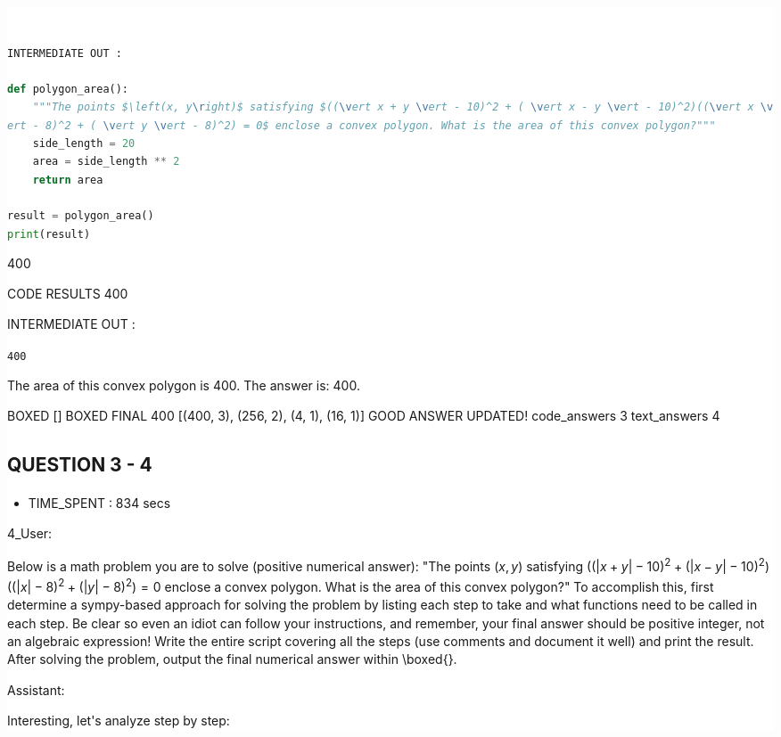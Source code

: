 ```python


INTERMEDIATE OUT :

def polygon_area():
    """The points $\left(x, y\right)$ satisfying $((\vert x + y \vert - 10)^2 + ( \vert x - y \vert - 10)^2)((\vert x \vert - 8)^2 + ( \vert y \vert - 8)^2) = 0$ enclose a convex polygon. What is the area of this convex polygon?"""
    side_length = 20
    area = side_length ** 2
    return area

result = polygon_area()
print(result)
```

400

CODE RESULTS 400

INTERMEDIATE OUT :
```output
400
```
The area of this convex polygon is $400$. The answer is: $400$.

BOXED []
BOXED FINAL 400
[(400, 3), (256, 2), (4, 1), (16, 1)]
GOOD ANSWER UPDATED!
code_answers 3 text_answers 4



## QUESTION 3 - 4 
- TIME_SPENT : 834 secs

4_User:

Below is a math problem you are to solve (positive numerical answer):
"The points $\left(x, y\right)$ satisfying $((\vert x + y \vert - 10)^2 + ( \vert x - y \vert - 10)^2)((\vert x \vert - 8)^2 + ( \vert y \vert - 8)^2) = 0$ enclose a convex polygon. What is the area of this convex polygon?"
To accomplish this, first determine a sympy-based approach for solving the problem by listing each step to take and what functions need to be called in each step. Be clear so even an idiot can follow your instructions, and remember, your final answer should be positive integer, not an algebraic expression!
Write the entire script covering all the steps (use comments and document it well) and print the result. After solving the problem, output the final numerical answer within \boxed{}.

Assistant: 

Interesting, let's analyze step by step:


